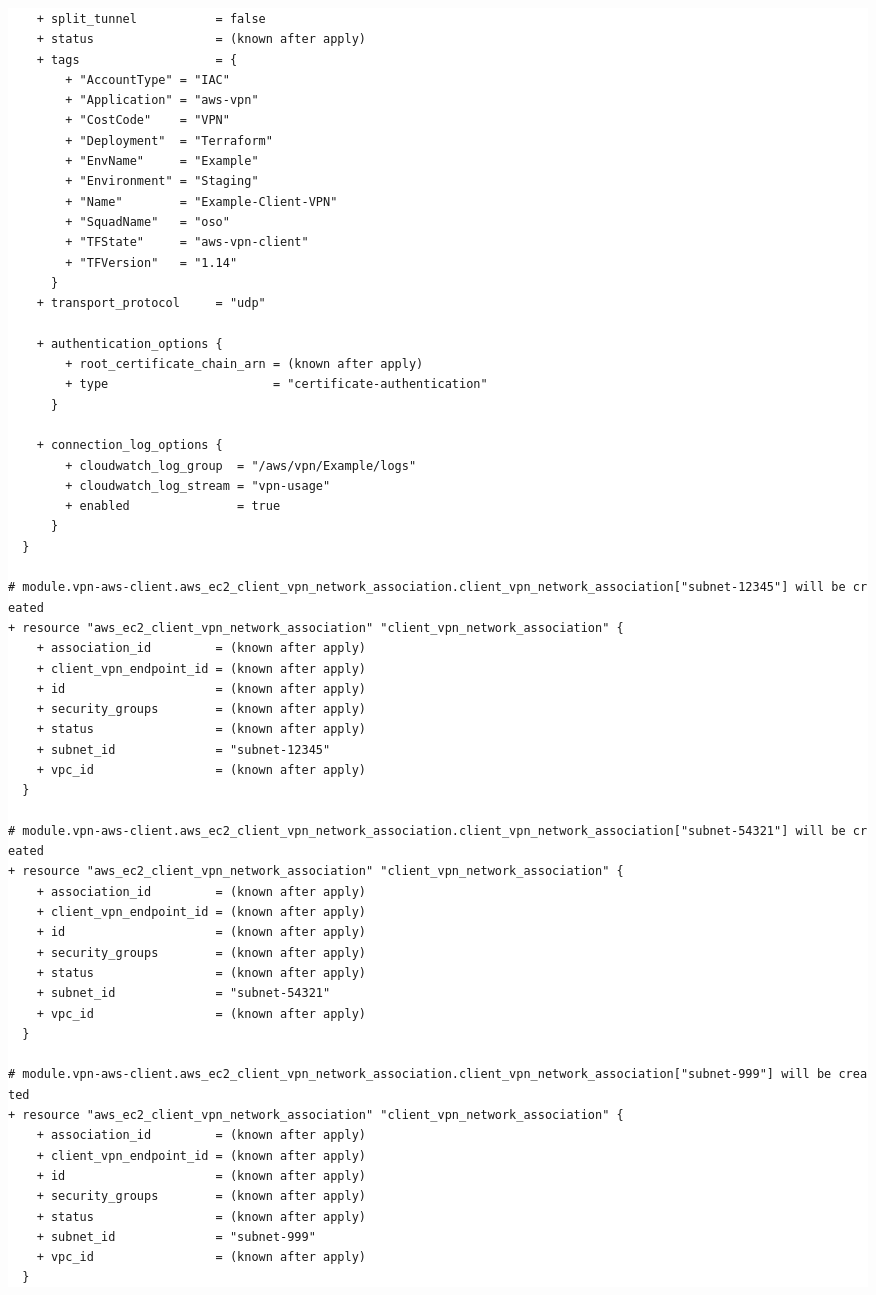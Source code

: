 ```
    + split_tunnel           = false
    + status                 = (known after apply)
    + tags                   = {
        + "AccountType" = "IAC"
        + "Application" = "aws-vpn"
        + "CostCode"    = "VPN"
        + "Deployment"  = "Terraform"
        + "EnvName"     = "Example"
        + "Environment" = "Staging"
        + "Name"        = "Example-Client-VPN"
        + "SquadName"   = "oso"
        + "TFState"     = "aws-vpn-client"
        + "TFVersion"   = "1.14"
      }
    + transport_protocol     = "udp"

    + authentication_options {
        + root_certificate_chain_arn = (known after apply)
        + type                       = "certificate-authentication"
      }

    + connection_log_options {
        + cloudwatch_log_group  = "/aws/vpn/Example/logs"
        + cloudwatch_log_stream = "vpn-usage"
        + enabled               = true
      }
  }

# module.vpn-aws-client.aws_ec2_client_vpn_network_association.client_vpn_network_association["subnet-12345"] will be created
+ resource "aws_ec2_client_vpn_network_association" "client_vpn_network_association" {
    + association_id         = (known after apply)
    + client_vpn_endpoint_id = (known after apply)
    + id                     = (known after apply)
    + security_groups        = (known after apply)
    + status                 = (known after apply)
    + subnet_id              = "subnet-12345"
    + vpc_id                 = (known after apply)
  }

# module.vpn-aws-client.aws_ec2_client_vpn_network_association.client_vpn_network_association["subnet-54321"] will be created
+ resource "aws_ec2_client_vpn_network_association" "client_vpn_network_association" {
    + association_id         = (known after apply)
    + client_vpn_endpoint_id = (known after apply)
    + id                     = (known after apply)
    + security_groups        = (known after apply)
    + status                 = (known after apply)
    + subnet_id              = "subnet-54321"
    + vpc_id                 = (known after apply)
  }

# module.vpn-aws-client.aws_ec2_client_vpn_network_association.client_vpn_network_association["subnet-999"] will be created
+ resource "aws_ec2_client_vpn_network_association" "client_vpn_network_association" {
    + association_id         = (known after apply)
    + client_vpn_endpoint_id = (known after apply)
    + id                     = (known after apply)
    + security_groups        = (known after apply)
    + status                 = (known after apply)
    + subnet_id              = "subnet-999"
    + vpc_id                 = (known after apply)
  }
```

  [logo]: https://oso-public-resources.s3.eu-west-1.amazonaws.com/oso-logo-green.png
  [website]: https://oso.sh?utm_source=github&utm_medium=readme&utm_campaign=osodevops/aws-terraform-module-client-vpn&utm_content=website
  [github]: https://github.com/osodevops?utm_source=github&utm_medium=readme&utm_campaign=osodevops/aws-terraform-module-client-vpn&utm_content=github
  [careers]: https://oso.sh/careers/?utm_source=github&utm_medium=readme&utm_campaign=osodevops/aws-terraform-module-client-vpn&utm_content=careers
  [contact]: https://oso.sh/contact/?utm_source=github&utm_medium=readme&utm_campaign=osodevops/aws-terraform-module-client-vpn&utm_content=contact
  [linkedin]: https://www.linkedin.com/company/oso-devops?utm_source=github&utm_medium=readme&utm_campaign=osodevops/aws-terraform-module-client-vpn&utm_content=linkedin
  [twitter]: https://twitter.com/osodevops?utm_source=github&utm_medium=readme&utm_campaign=osodevops/aws-terraform-module-client-vpn&utm_content=twitter
  [email]: mailto:enquiries@oso.sh?utm_source=github&utm_medium=readme&utm_campaign=osodevops/aws-terraform-module-client-vpn&utm_content=email
  [readme_header_img]: https://oso-public-resources.s3.eu-west-1.amazonaws.com/oso-animation.gif
  [readme_header_link]: https://oso.sh/what-we-do/?utm_source=github&utm_medium=readme&utm_campaign=osodevops/aws-terraform-module-client-vpn&utm_content=readme_header_link
  [beacon]: https://github-analyics.ew.r.appspot.com/G-WV0Q3HYW08/osodevops/aws-terraform-module-client-vpn?pixel&cs=github&cm=readme&an=aws-terraform-module-client-vpn